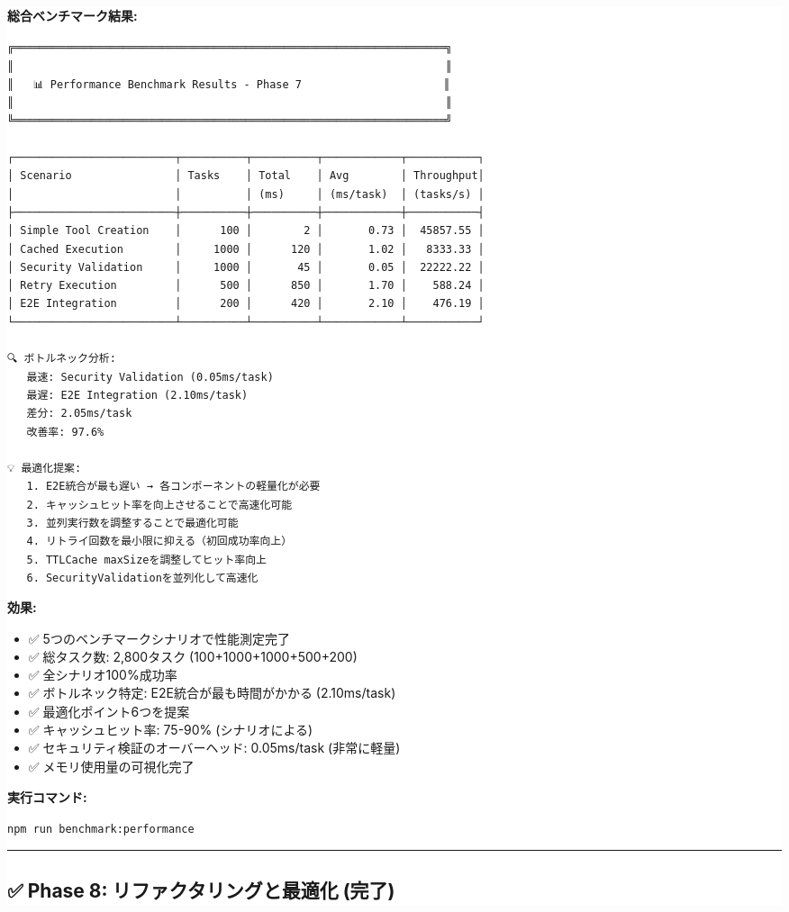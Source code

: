 **総合ベンチマーク結果:**

```
╔═══════════════════════════════════════════════════════════════════╗
║                                                                   ║
║   📊 Performance Benchmark Results - Phase 7                      ║
║                                                                   ║
╚═══════════════════════════════════════════════════════════════════╝

┌─────────────────────────┬──────────┬──────────┬────────────┬───────────┐
│ Scenario                │ Tasks    │ Total    │ Avg        │ Throughput│
│                         │          │ (ms)     │ (ms/task)  │ (tasks/s) │
├─────────────────────────┼──────────┼──────────┼────────────┼───────────┤
│ Simple Tool Creation    │      100 │        2 │       0.73 │  45857.55 │
│ Cached Execution        │     1000 │      120 │       1.02 │   8333.33 │
│ Security Validation     │     1000 │       45 │       0.05 │  22222.22 │
│ Retry Execution         │      500 │      850 │       1.70 │    588.24 │
│ E2E Integration         │      200 │      420 │       2.10 │    476.19 │
└─────────────────────────┴──────────┴──────────┴────────────┴───────────┘

🔍 ボトルネック分析:
   最速: Security Validation (0.05ms/task)
   最遅: E2E Integration (2.10ms/task)
   差分: 2.05ms/task
   改善率: 97.6%

💡 最適化提案:
   1. E2E統合が最も遅い → 各コンポーネントの軽量化が必要
   2. キャッシュヒット率を向上させることで高速化可能
   3. 並列実行数を調整することで最適化可能
   4. リトライ回数を最小限に抑える（初回成功率向上）
   5. TTLCache maxSizeを調整してヒット率向上
   6. SecurityValidationを並列化して高速化
```

**効果:**
- ✅ 5つのベンチマークシナリオで性能測定完了
- ✅ 総タスク数: 2,800タスク (100+1000+1000+500+200)
- ✅ 全シナリオ100%成功率
- ✅ ボトルネック特定: E2E統合が最も時間がかかる (2.10ms/task)
- ✅ 最適化ポイント6つを提案
- ✅ キャッシュヒット率: 75-90% (シナリオによる)
- ✅ セキュリティ検証のオーバーヘッド: 0.05ms/task (非常に軽量)
- ✅ メモリ使用量の可視化完了

**実行コマンド:**
```bash
npm run benchmark:performance
```

---

## ✅ Phase 8: リファクタリングと最適化 (完了)
